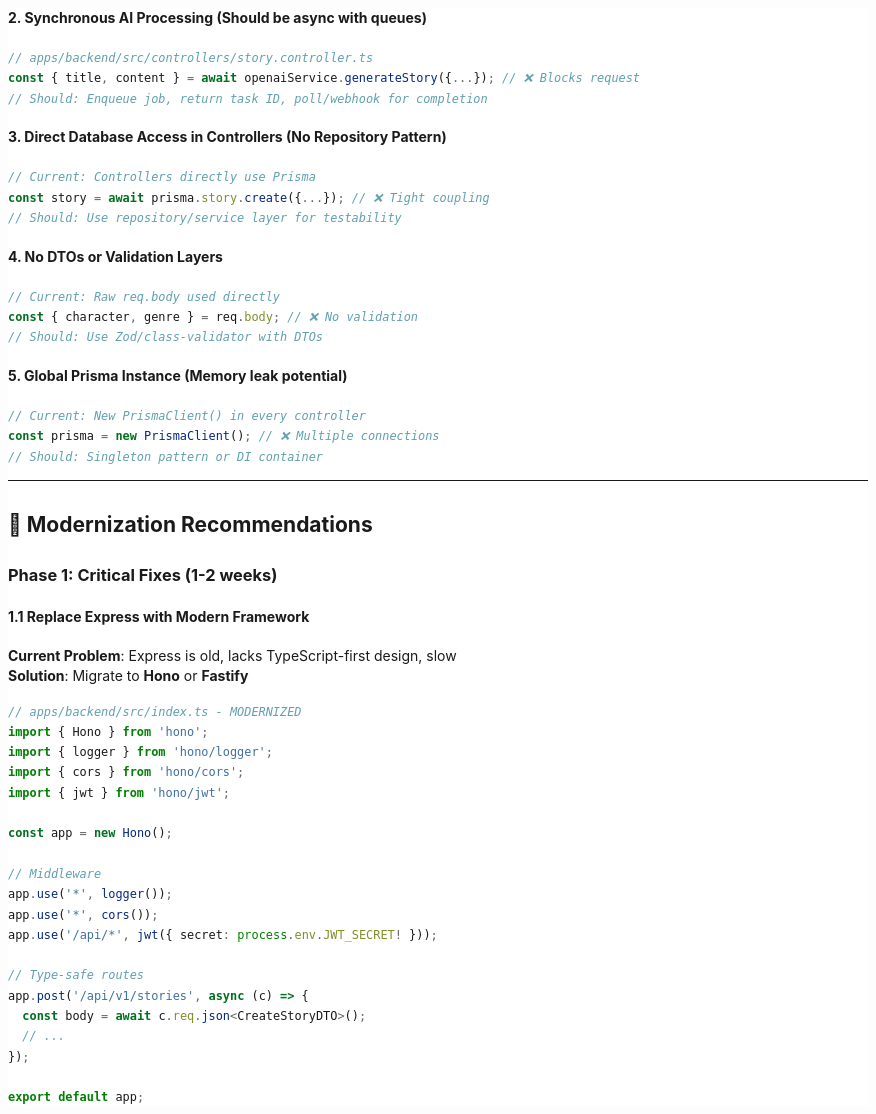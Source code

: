 #### 2. **Synchronous AI Processing** (Should be async with queues)
```typescript
// apps/backend/src/controllers/story.controller.ts
const { title, content } = await openaiService.generateStory({...}); // ❌ Blocks request
// Should: Enqueue job, return task ID, poll/webhook for completion
```

#### 3. **Direct Database Access in Controllers** (No Repository Pattern)
```typescript
// Current: Controllers directly use Prisma
const story = await prisma.story.create({...}); // ❌ Tight coupling
// Should: Use repository/service layer for testability
```

#### 4. **No DTOs or Validation Layers**
```typescript
// Current: Raw req.body used directly
const { character, genre } = req.body; // ❌ No validation
// Should: Use Zod/class-validator with DTOs
```

#### 5. **Global Prisma Instance** (Memory leak potential)
```typescript
// Current: New PrismaClient() in every controller
const prisma = new PrismaClient(); // ❌ Multiple connections
// Should: Singleton pattern or DI container
```

---

## 🚀 Modernization Recommendations

### Phase 1: Critical Fixes (1-2 weeks)

#### 1.1 Replace Express with Modern Framework
**Current Problem**: Express is old, lacks TypeScript-first design, slow  
**Solution**: Migrate to **Hono** or **Fastify**

```typescript
// apps/backend/src/index.ts - MODERNIZED
import { Hono } from 'hono';
import { logger } from 'hono/logger';
import { cors } from 'hono/cors';
import { jwt } from 'hono/jwt';

const app = new Hono();

// Middleware
app.use('*', logger());
app.use('*', cors());
app.use('/api/*', jwt({ secret: process.env.JWT_SECRET! }));

// Type-safe routes
app.post('/api/v1/stories', async (c) => {
  const body = await c.req.json<CreateStoryDTO>();
  // ...
});

export default app;
```
